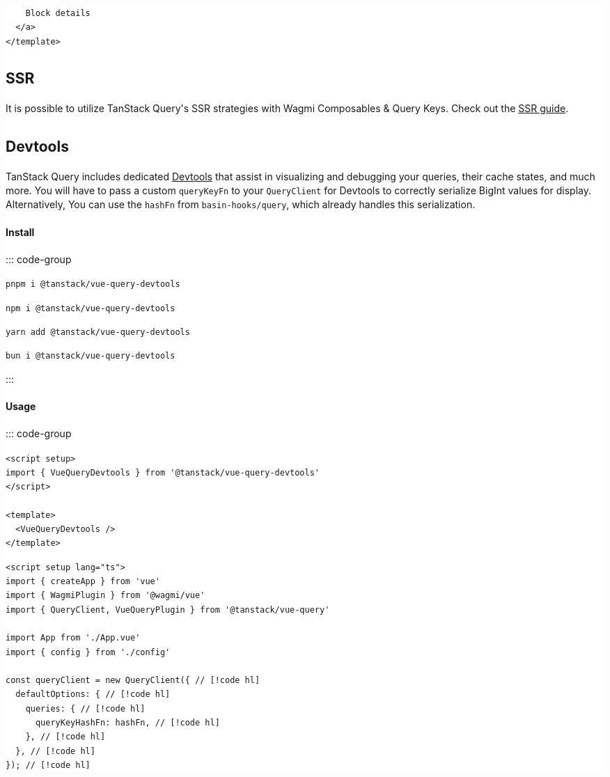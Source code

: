 ```vue
    Block details
  </a>
</template>
```

## SSR

It is possible to utilize TanStack Query's SSR strategies with Wagmi Composables & Query Keys. Check out the [SSR guide](https://tanstack.com/query/latest/docs/framework/vue/guides/ssr).

## Devtools

TanStack Query includes dedicated [Devtools](https://tanstack.com/query/latest/docs/framework/vue/devtools) that assist in visualizing and debugging your queries, their cache states, and much more. You will have to pass a custom `queryKeyFn` to your `QueryClient` for Devtools to correctly serialize BigInt values for display. Alternatively, You can use the `hashFn` from `basin-hooks/query`, which already handles this serialization.

#### Install

::: code-group
```bash [pnpm]
pnpm i @tanstack/vue-query-devtools
```

```bash [npm]
npm i @tanstack/vue-query-devtools
```

```bash [yarn]
yarn add @tanstack/vue-query-devtools
```

```bash [bun]
bun i @tanstack/vue-query-devtools
```
:::

#### Usage

::: code-group
```vue [App.vue]
<script setup>
import { VueQueryDevtools } from '@tanstack/vue-query-devtools'
</script>

<template>
  <VueQueryDevtools />
</template>
```

```vue [main.vue]
<script setup lang="ts">
import { createApp } from 'vue'
import { WagmiPlugin } from '@wagmi/vue'
import { QueryClient, VueQueryPlugin } from '@tanstack/vue-query'

import App from './App.vue'
import { config } from './config' 

const queryClient = new QueryClient({ // [!code hl]
  defaultOptions: { // [!code hl]
    queries: { // [!code hl]
      queryKeyHashFn: hashFn, // [!code hl]
    }, // [!code hl]
  }, // [!code hl]
}); // [!code hl]

```